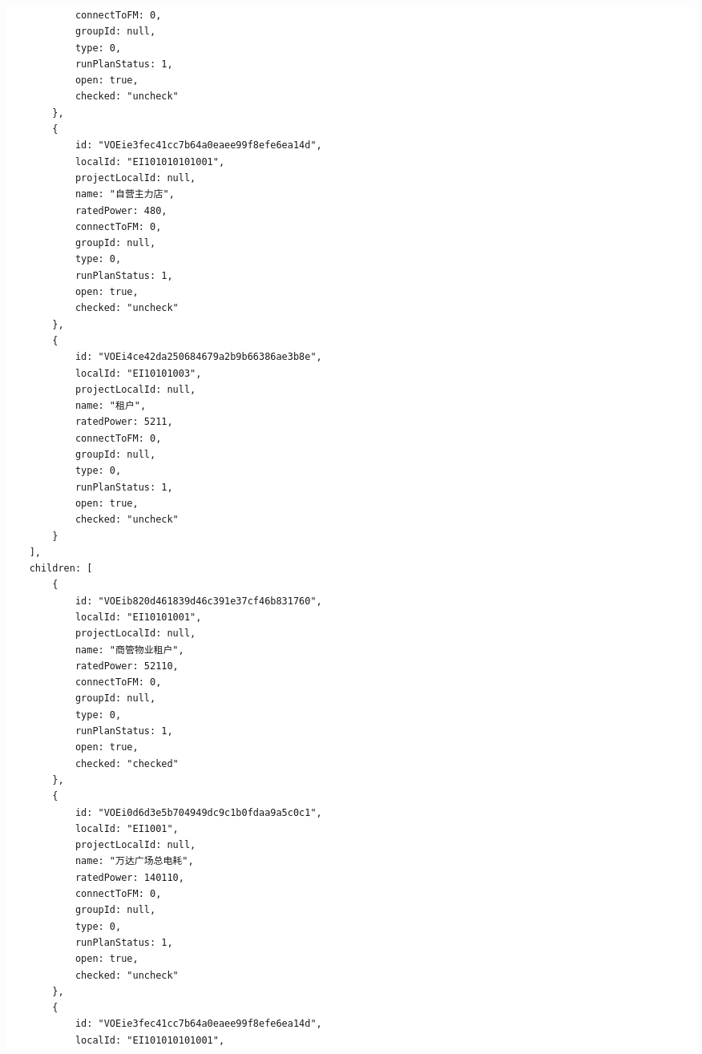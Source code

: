                 connectToFM: 0,
                groupId: null,
                type: 0,
                runPlanStatus: 1,
                open: true,
                checked: "uncheck"
            },
            {
                id: "VOEie3fec41cc7b64a0eaee99f8efe6ea14d",
                localId: "EI101010101001",
                projectLocalId: null,
                name: "自营主力店",
                ratedPower: 480,
                connectToFM: 0,
                groupId: null,
                type: 0,
                runPlanStatus: 1,
                open: true,
                checked: "uncheck"
            },
            {
                id: "VOEi4ce42da250684679a2b9b66386ae3b8e",
                localId: "EI10101003",
                projectLocalId: null,
                name: "租户",
                ratedPower: 5211,
                connectToFM: 0,
                groupId: null,
                type: 0,
                runPlanStatus: 1,
                open: true,
                checked: "uncheck"
            }
        ],
        children: [
            {
                id: "VOEib820d461839d46c391e37cf46b831760",
                localId: "EI10101001",
                projectLocalId: null,
                name: "商管物业租户",
                ratedPower: 52110,
                connectToFM: 0,
                groupId: null,
                type: 0,
                runPlanStatus: 1,
                open: true,
                checked: "checked"
            },
            {
                id: "VOEi0d6d3e5b704949dc9c1b0fdaa9a5c0c1",
                localId: "EI1001",
                projectLocalId: null,
                name: "万达广场总电耗",
                ratedPower: 140110,
                connectToFM: 0,
                groupId: null,
                type: 0,
                runPlanStatus: 1,
                open: true,
                checked: "uncheck"
            },
            {
                id: "VOEie3fec41cc7b64a0eaee99f8efe6ea14d",
                localId: "EI101010101001",